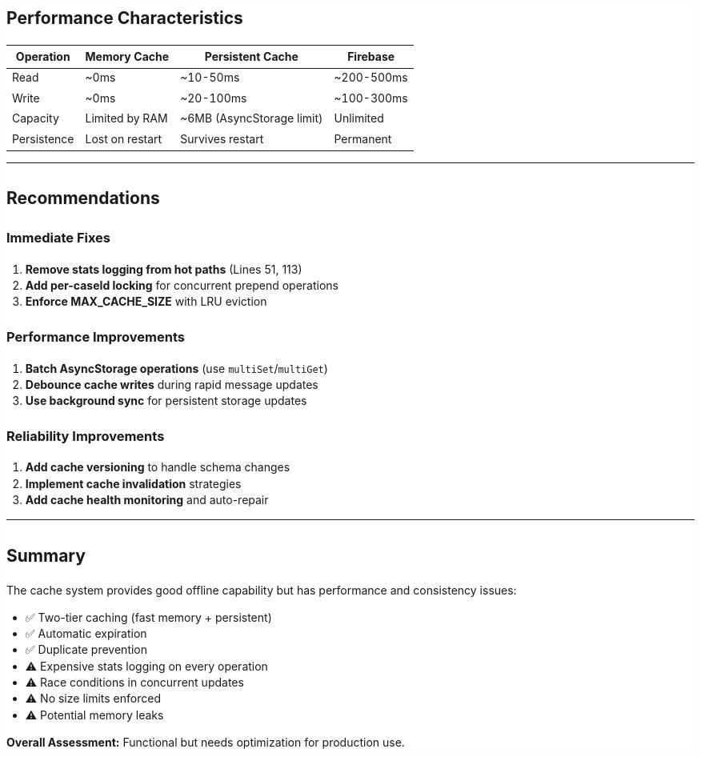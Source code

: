 
## Performance Characteristics

| Operation | Memory Cache | Persistent Cache | Firebase |
|-----------|--------------|------------------|----------|
| Read | ~0ms | ~10-50ms | ~200-500ms |
| Write | ~0ms | ~20-100ms | ~100-300ms |
| Capacity | Limited by RAM | ~6MB (AsyncStorage limit) | Unlimited |
| Persistence | Lost on restart | Survives restart | Permanent |

---

## Recommendations

### Immediate Fixes
1. **Remove stats logging from hot paths** (Lines 51, 113)
2. **Add per-caseId locking** for concurrent prepend operations
3. **Enforce MAX_CACHE_SIZE** with LRU eviction

### Performance Improvements
1. **Batch AsyncStorage operations** (use `multiSet`/`multiGet`)
2. **Debounce cache writes** during rapid message updates
3. **Use background sync** for persistent storage updates

### Reliability Improvements
1. **Add cache versioning** to handle schema changes
2. **Implement cache invalidation** strategies
3. **Add cache health monitoring** and auto-repair

---

## Summary

The cache system provides good offline capability but has performance and consistency issues:
- ✅ Two-tier caching (fast memory + persistent)
- ✅ Automatic expiration
- ✅ Duplicate prevention
- ⚠️ Expensive stats logging on every operation
- ⚠️ Race conditions in concurrent updates
- ⚠️ No size limits enforced
- ⚠️ Potential memory leaks

**Overall Assessment:** Functional but needs optimization for production use.

